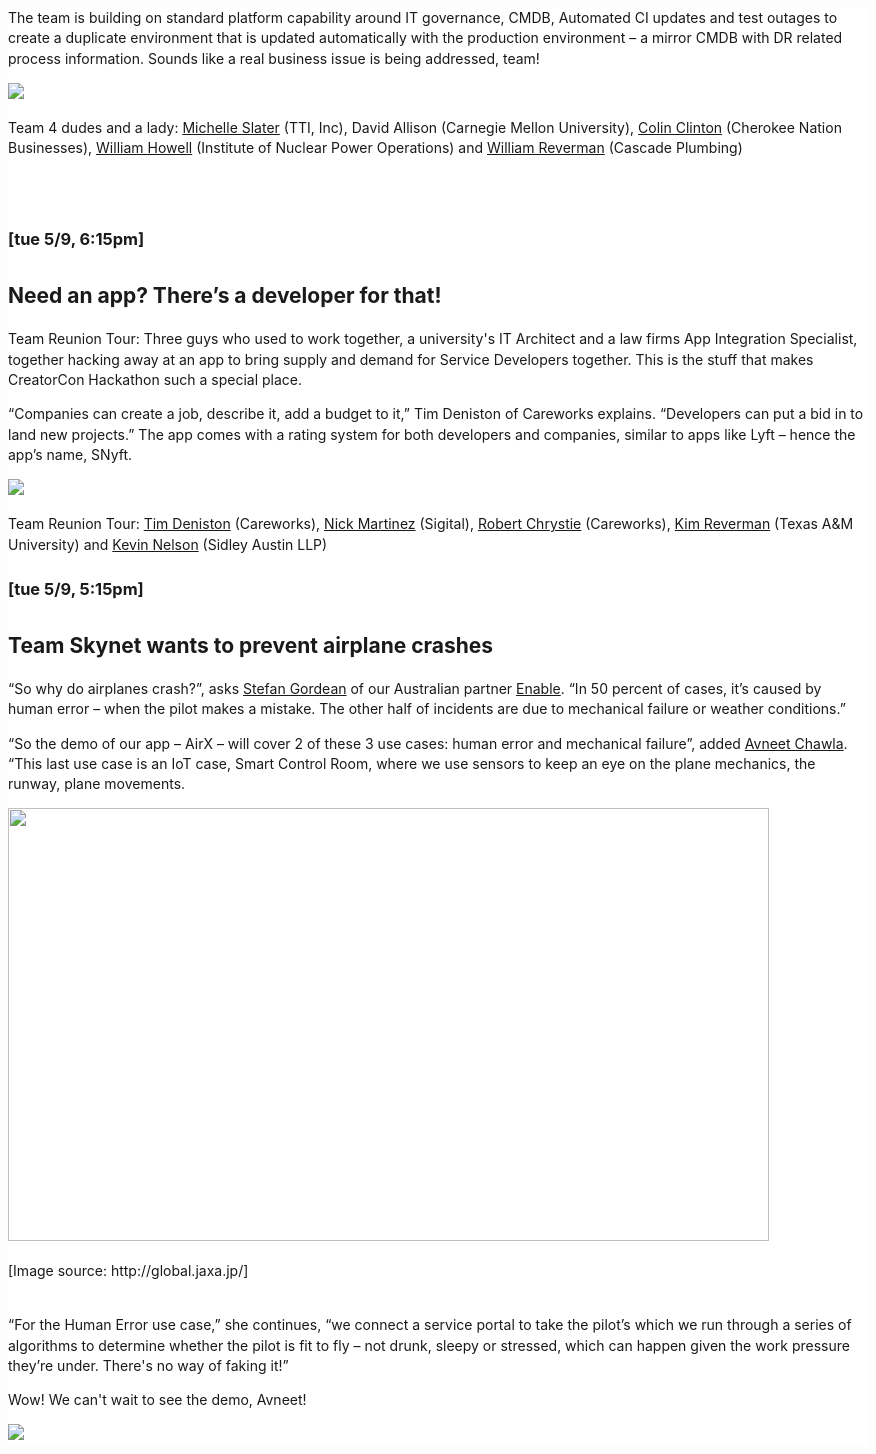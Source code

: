 <p>The team is building on standard platform capability around IT governance, CMDB, Automated CI updates and test outages to create a duplicate environment that is updated automatically with the production environment – a mirror CMDB with DR related process information. Sounds like a real business issue is being addressed, team!</p>
<p><img style="max-width: 100%; max-height: 480px;" src="ea223bc8db429f400e3dfb651f961925.iix" /></p>
<p>Team 4 dudes and a lady: <a href="https://www.linkedin.com/in/michelle-slater-6845ba15/" target="_blank" rel="nofollow">Michelle Slater</a> (TTI, Inc), David Allison (Carnegie Mellon University), <a href="community?id&#61;community_user_profile&amp;user&#61;3b4e82e5dbd41fc09c9ffb651f9619eb" target="_blank" rel="nofollow">Colin Clinton</a> (Cherokee Nation Businesses), <a href="community?id&#61;community_user_profile&amp;user&#61;cdf78fdbdbbd5f005322f4621f961957" target="_blank" rel="nofollow">William Howell</a> (Institute of Nuclear Power Operations) and <a href="community?id&#61;community_user_profile&amp;user&#61;d579c7dbdbbddb002b6dfb651f9619de" target="_blank" rel="nofollow">William Reverman</a> (Cascade Plumbing)</p>
<h3> </h3>
<h3>[tue 5/9, 6:15pm]</h3>
<h2>Need an app? There’s a developer for that!</h2>
<p>Team Reunion Tour: Three guys who used to work together, a university&#39;s IT Architect and a law firms App Integration Specialist, together hacking away at an app to bring supply and demand for Service Developers together. This is the stuff that makes CreatorCon Hackathon such a special place.</p>
<p>“Companies can create a job, describe it, add a budget to it,” Tim Deniston of Careworks explains. “Developers can put a bid in to land new projects.” The app comes with a rating system for both developers and companies, similar to apps like Lyft – hence the app’s name, SNyft.</p>
<p><img style="max-width: 100%; max-height: 480px;" src="c789ef0cdb8e5f400e3dfb651f961920.iix" /></p>
<p>Team Reunion Tour: <a href="community?id&#61;community_user_profile&amp;user&#61;83e0da61db981fc09c9ffb651f961917" target="_blank" rel="nofollow">Tim Deniston</a> (Careworks), <a href="https://www.linkedin.com/in/nicholas-martinez-36884a48/?lipi&#61;urn%3Ali%3Apage%3Ad_flagship3_search_srp_top%3BuTjEVxusSA2N8TPaaSiorA%3D%3D&amp;licu&#61;urn%3Ali%3Acontrol%3Ad_flagship3_search_srp_top-search_srp_result&amp;lici&#61;3fOnwWmGQfGcxuwOLs1Lfw%3D%3D" target="_blank" rel="nofollow">Nick Martinez</a> (Sigital), <a href="community?id&#61;community_user_profile&amp;user&#61;6f0e02e1dbd41fc09c9ffb651f9619c4" target="_blank" rel="nofollow">Robert Chrystie</a> (Careworks), <a href="community?id&#61;community_user_profile&amp;user&#61;75605a69db581fc09c9ffb651f9619a3" target="_blank" rel="nofollow">Kim Reverman</a> (Texas A&amp;M University) and <a href="https://www.linkedin.com/in/confuciusdragon/" target="_blank" rel="nofollow">Kevin Nelson</a> (Sidley Austin LLP)</p>
<h3>[tue 5/9, 5:15pm]</h3>
<h2>Team Skynet wants to prevent airplane crashes</h2>
<p>“So why do airplanes crash?”, asks <a href="community?id&#61;community_user_profile&amp;user&#61;45435229db1c1fc09c9ffb651f961932" target="_blank" rel="nofollow">Stefan Gordean</a> of our Australian partner <a href="https://www.enableps.com/" target="_blank" rel="nofollow">Enable</a>. “In 50 percent of cases, it’s caused by human error – when the pilot makes a mistake. The other half of incidents are due to mechanical failure or weather conditions.”</p>
<p>“So the demo of our app – AirX – will cover 2 of these 3 use cases: human error and mechanical failure”, added <a href="https://www.linkedin.com/in/avneet-chawla-55793154/?lipi&#61;urn%3Ali%3Apage%3Ad_flagship3_search_srp_top%3Bu5H1eC85QgmsWR4kuvUaag%3D%3D&amp;licu&#61;urn%3Ali%3Acontrol%3Ad_flagship3_search_srp_top-search_srp_result&amp;lici&#61;IQ7tU6ERRSO3b2uQuQ7Heg%3D%3D" target="_blank" rel="nofollow">Avneet Chawla</a>. “This last use case is an IoT case, Smart Control Room, where we use sensors to keep an eye on the plane mechanics, the runway, plane movements.</p>
<p><img src="4b1f93c0db0e5f400e3dfb651f961984.iix" width="761" height="433" /></p>
<p>[Image source: http://global.jaxa.jp/] </p>
<p><br />“For the Human Error use case,” she continues, “we connect a service portal to take the pilot’s which we run through a series of algorithms to determine whether the pilot is fit to fly – not drunk, sleepy or stressed, which can happen given the work pressure they’re under. There&#39;s no way of faking it!”</p>
<p>Wow! We can&#39;t wait to see the demo, Avneet!</p>
<p><img style="max-width: 100%; max-height: 480px;" src="09bf9b84db0e5f400e3dfb651f961960.iix" /></p>